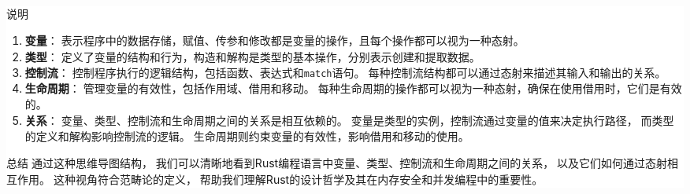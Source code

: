 说明

1. **变量**：
表示程序中的数据存储，赋值、传参和修改都是变量的操作，且每个操作都可以视为一种态射。
2. **类型**：
定义了变量的结构和行为，构造和解构是类型的基本操作，分别表示创建和提取数据。
3. **控制流**：
控制程序执行的逻辑结构，包括函数、表达式和`match`语句。
每种控制流结构都可以通过态射来描述其输入和输出的关系。
4. **生命周期**：
管理变量的有效性，包括作用域、借用和移动。
每种生命周期的操作都可以视为一种态射，确保在使用借用时，它们是有效的。
5. **关系**：
变量、类型、控制流和生命周期之间的关系是相互依赖的。
变量是类型的实例，控制流通过变量的值来决定执行路径，
而类型的定义和解构影响控制流的逻辑。
生命周期则约束变量的有效性，影响借用和移动的使用。

总结
通过这种思维导图结构，
我们可以清晰地看到Rust编程语言中变量、类型、控制流和生命周期之间的关系，
以及它们如何通过态射相互作用。
这种视角符合范畴论的定义，
帮助我们理解Rust的设计哲学及其在内存安全和并发编程中的重要性。
